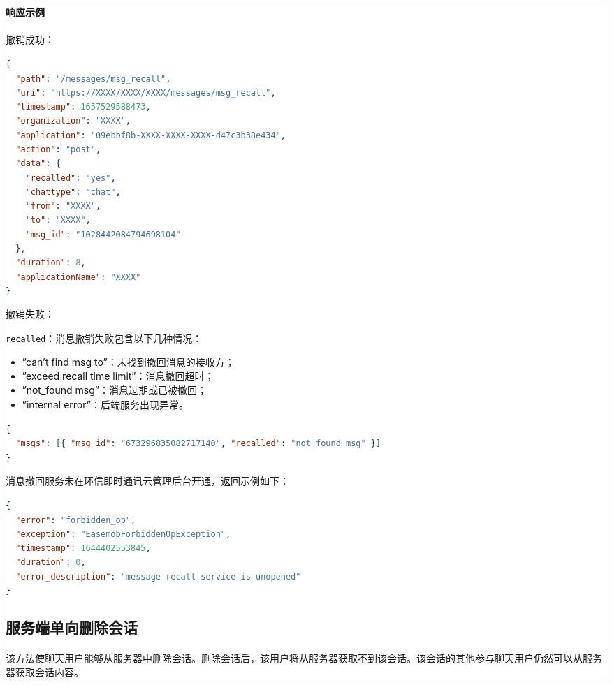 #### 响应示例

撤销成功：

```json
{
  "path": "/messages/msg_recall",
  "uri": "https://XXXX/XXXX/XXXX/messages/msg_recall",
  "timestamp": 1657529588473,
  "organization": "XXXX",
  "application": "09ebbf8b-XXXX-XXXX-XXXX-d47c3b38e434",
  "action": "post",
  "data": {
    "recalled": "yes",
    "chattype": "chat",
    "from": "XXXX",
    "to": "XXXX",
    "msg_id": "1028442084794698104"
  },
  "duration": 8,
  "applicationName": "XXXX"
}
```

撤销失败：

`recalled`：消息撤销失败包含以下几种情况：

- ”can’t find msg to”：未找到撤回消息的接收⽅；
- ”exceed recall time limit”：消息撤回超时；
- ”not_found msg”：消息过期或已被撤回；
- ”internal error”：后端服务出现异常。

```json
{
  "msgs": [{ "msg_id": "673296835082717140", "recalled": "not_found msg" }]
}
```

消息撤回服务未在环信即时通讯云管理后台开通，返回示例如下：

```json
{
  "error": "forbidden_op",
  "exception": "EasemobForbiddenOpException",
  "timestamp": 1644402553845,
  "duration": 0,
  "error_description": "message recall service is unopened"
}
```

## 服务端单向删除会话

该方法使聊天用户能够从服务器中删除会话。删除会话后，该用户将从服务器获取不到该会话。该会话的其他参与聊天用户仍然可以从服务器获取会话内容。


